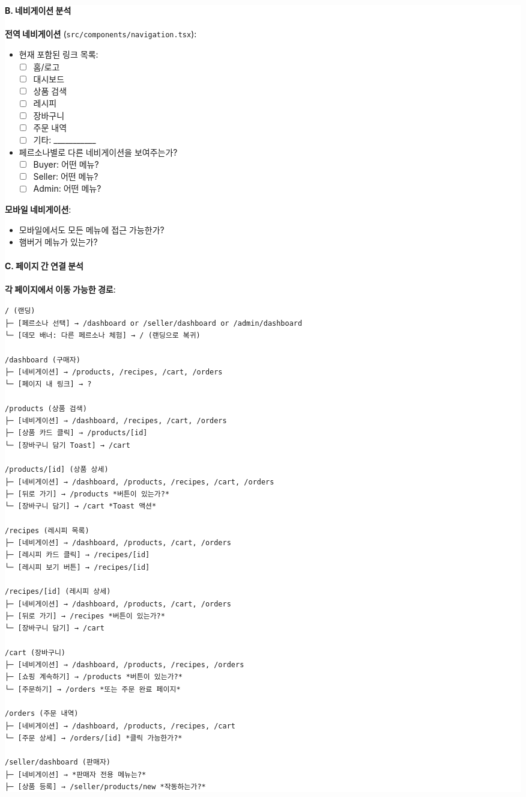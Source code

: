#### B. 네비게이션 분석

**전역 네비게이션** (`src/components/navigation.tsx`):
- 현재 포함된 링크 목록:
  - [ ] 홈/로고
  - [ ] 대시보드
  - [ ] 상품 검색
  - [ ] 레시피
  - [ ] 장바구니
  - [ ] 주문 내역
  - [ ] 기타: ___________
- 페르소나별로 다른 네비게이션을 보여주는가?
  - [ ] Buyer: 어떤 메뉴?
  - [ ] Seller: 어떤 메뉴?
  - [ ] Admin: 어떤 메뉴?

**모바일 네비게이션**:
- 모바일에서도 모든 메뉴에 접근 가능한가?
- 햄버거 메뉴가 있는가?

#### C. 페이지 간 연결 분석

**각 페이지에서 이동 가능한 경로**:

```
/ (랜딩)
├─ [페르소나 선택] → /dashboard or /seller/dashboard or /admin/dashboard
└─ [데모 배너: 다른 페르소나 체험] → / (랜딩으로 복귀)

/dashboard (구매자)
├─ [네비게이션] → /products, /recipes, /cart, /orders
└─ [페이지 내 링크] → ?

/products (상품 검색)
├─ [네비게이션] → /dashboard, /recipes, /cart, /orders
├─ [상품 카드 클릭] → /products/[id]
└─ [장바구니 담기 Toast] → /cart

/products/[id] (상품 상세)
├─ [네비게이션] → /dashboard, /products, /recipes, /cart, /orders
├─ [뒤로 가기] → /products *버튼이 있는가?*
└─ [장바구니 담기] → /cart *Toast 액션*

/recipes (레시피 목록)
├─ [네비게이션] → /dashboard, /products, /cart, /orders
├─ [레시피 카드 클릭] → /recipes/[id]
└─ [레시피 보기 버튼] → /recipes/[id]

/recipes/[id] (레시피 상세)
├─ [네비게이션] → /dashboard, /products, /cart, /orders
├─ [뒤로 가기] → /recipes *버튼이 있는가?*
└─ [장바구니 담기] → /cart

/cart (장바구니)
├─ [네비게이션] → /dashboard, /products, /recipes, /orders
├─ [쇼핑 계속하기] → /products *버튼이 있는가?*
└─ [주문하기] → /orders *또는 주문 완료 페이지*

/orders (주문 내역)
├─ [네비게이션] → /dashboard, /products, /recipes, /cart
└─ [주문 상세] → /orders/[id] *클릭 가능한가?*

/seller/dashboard (판매자)
├─ [네비게이션] → *판매자 전용 메뉴는?*
├─ [상품 등록] → /seller/products/new *작동하는가?*
```